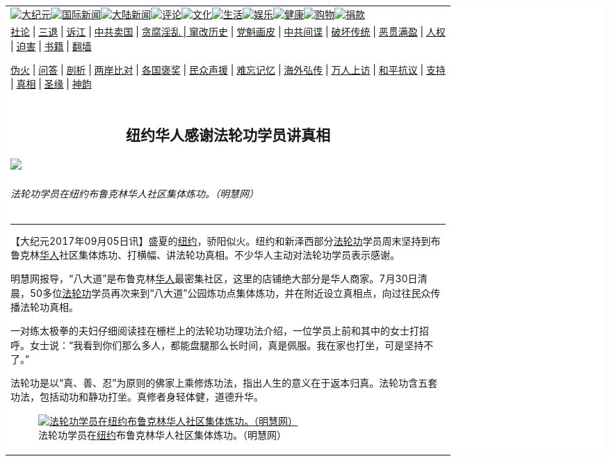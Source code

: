 <a name="1" id="1" target="_blank"></a><span id="1"></span>
<table border="0"><tr><td colspan="2" VALIGN=TOP><a href="https://github.com/mprjd2205/djy/blob/master/gb/nsc413.md#1"><img src="https://gitlab.com/szzdlab/www/raw/master/t/djy/1.jpg" title="大纪元"></a><a href="https://github.com/mprjd2205/djy/blob/master/gb/n24hr.md#1"><img src="https://gitlab.com/szzdlab/www/raw/master/t/djy/3.jpg" title="国际新闻"></a><a href="https://github.com/mprjd2205/djy/blob/master/gb/nsc413.md#1"><img src="https://gitlab.com/szzdlab/www/raw/master/t/djy/4.jpg" title="大陆新闻"></a><a href="https://github.com/mprjd2205/djy/blob/master/gb/news392.md#1"><img src="https://gitlab.com/szzdlab/www/raw/master/t/djy/5.jpg" title="评论"></a><a href="https://github.com/mprjd2205/djy/blob/master/gb/news2007.md#1"><img src="https://gitlab.com/szzdlab/www/raw/master/t/djy/6.jpg" title="文化"></a><a href="https://github.com/mprjd2205/djy/blob/master/gb/news2008.md#1"><img src="https://gitlab.com/szzdlab/www/raw/master/t/djy/7.jpg" title="生活"></a><a href="https://github.com/mprjd2205/djy/blob/master/gb/ncyule.md#1"><img src="https://gitlab.com/szzdlab/www/raw/master/t/djy/8.jpg" title="娱乐"></a><a href="https://github.com/mprjd2205/djy/blob/master/gb/nsc1002.md#1"><img src="https://gitlab.com/szzdlab/www/raw/master/t/djy/9.jpg" title="健康"><a href="https://www.youlucky.com"><img src="https://gitlab.com/szzdlab/www/raw/master/t/djy/10.jpg" title="购物"></a><a href="https://www.supportepoch.org/donation?utm_medium=epochtimes&utm_source=referral&utm_campaign=donate_button_djyhomepage"><img src="https://gitlab.com/szzdlab/www/raw/master/t/djy/12.jpg" title="捐款"></a></td></tr>
<tr><td colspan="2" VALIGN=TOP><a target="_blank" href="https://github.com/mprjd2205/djy/blob/master/gb/9p.md#1">社论</a> | <a target="_blank" href="https://github.com/mprjd2205/djy/blob/master/gb/nf5657.md#1">三退</a> | <a target="_blank" href="https://github.com/mprjd2205/djy/blob/master/gb/nf6123.md#1">诉江</a> | <a target="_blank" href="https://github.com/mprjd2205/djy/blob/master/gb/nf1176117.md#1">中共卖国</a> | <a target="_blank" href="https://github.com/mprjd2205/djy/blob/master/gb/nf5773.md#1">贪腐淫乱 | <a target="_blank" href="https://github.com/mprjd2205/djy/blob/master/gb/nf1176115.md#1">窜改历史</a> | <a target="_blank" href="https://github.com/mprjd2205/djy/blob/master/gb/nf1176107.md#1">党魁画皮</a> | <a target="_blank" href="https://github.com/mprjd2205/djy/blob/master/gb/nf1320400.md#1">中共间谍</a> | <a target="_blank" href="https://github.com/mprjd2205/djy/blob/master/gb/nf1176114.md#1">破坏传统</a> | <a target="_blank" href="https://github.com/mprjd2205/djy/blob/master/gb/nf5287.md#1">恶贯满盈</a> | <a target="_blank" href="https://github.com/mprjd2205/djy/blob/master/gb/ncid278.md#1">人权</a> | <a target="_blank" href="https://github.com/mprjd2205/djy/blob/master/gb/nf1176111.md#1">迫害</a> | <a target="_blank" href="https://github.com/mprjd2205/djy/blob/master/gb/nf1235328.md#1">书籍</a> | <a target="_blank" href="https://github.com/mprjd2205/www/blob/master/README.md?zsrh#1">翻墙</a></p><p><a target="_blank" href="https://github.com/mprjd2205/djy/blob/master/gb/nf5562.md#1">伪火</a> | <a target="_blank" href="https://github.com/mprjd2205/djy/blob/master/gb/nf4378.md#1">问答</a> | <a target="_blank" href="https://github.com/mprjd2205/djy/blob/master/gb/nf5792.md#1">剖析</a> | <a target="_blank" href="https://github.com/mprjd2205/djy/blob/master/gb/nf5735.md#1">两岸比对</a> | <a target="_blank" href="https://github.com/mprjd2205/djy/blob/master/gb/nf6119.md#1">各国褒奖</a> | <a target="_blank" href="https://github.com/mprjd2205/djy/blob/master/gb/nf6120.md#1">民众声援</a> | <a target="_blank" href="https://github.com/mprjd2205/djy/blob/master/gb/nf1188594.md#1">难忘记忆</a> | <a target="_blank" href="https://github.com/mprjd2205/djy/blob/master/gb/nf3180.md#1">海外弘传</a> | <a target="_blank" href="https://github.com/mprjd2205/djy/blob/master/gb/nf5410.md#1">万人上访</a> | <a target="_blank" href="https://github.com/mprjd2205/ntdtv/blob/master/gb/prog1530_1.md#1">和平抗议</a> | <a target="_blank" href="https://github.com/mprjd2205/djy/blob/master/gb/nf4386.md#1">支持</a> | <a target="_blank" href="https://github.com/mprjd2205/djy/blob/master/gb/nf4389.md#1">真相</a> | <a target="_blank" href="https://github.com/mprjd2205/djy/blob/master/gb/nf5790.md#1">圣缘</a> | <a target="_blank" href="https://github.com/mprjd2205/djy/blob/master/gb/nf4786.md#1">神韵</a></td></tr>
<tr><td VALIGN=TOP width="626"><h2 align=center>纽约华人感谢法轮功学员讲真相</h2>
<img src="http://i.epochtimes.com/assets/uploads/2017/09/1-35-600x400.jpg" />
<h6>法轮功学员在纽约布鲁克林华人社区集体炼功。（明慧网）
</h6>
<hr>
<p>【大纪元2017年09月05日讯】盛夏的<a href="https://github.com/mprjd2205/djy/blob/master/gb/tag/%E7%BA%BD%E7%BA%A6.md">纽约</a>，骄阳似火。纽约和新泽西部分<a href="https://github.com/mprjd2205/djy/blob/master/gb/tag/%E6%B3%95%E8%BD%AE%E5%8A%9F.md">法轮功</a>学员周末坚持到布鲁克林<a href="https://github.com/mprjd2205/djy/blob/master/gb/tag/%E5%8D%8E%E4%BA%BA.md">华人</a>社区集体炼功、打横幅、讲法轮功真相。不少华人主动对法轮功学员表示感谢。</p>
<p>明慧网报导，“八大道”是布鲁克林<a href="https://github.com/mprjd2205/djy/blob/master/gb/tag/%E5%8D%8E%E4%BA%BA.md">华人</a>最密集社区，这里的店铺绝大部分是华人商家。7月30日清晨，50多位<a href="https://github.com/mprjd2205/djy/blob/master/gb/tag/%E6%B3%95%E8%BD%AE%E5%8A%9F.md">法轮功</a>学员再次来到“八大道”公园炼功点集体炼功，并在附近设立真相点，向过往民众传播法轮功真相。</p>
<p>一对练太极拳的夫妇仔细阅读挂在栅栏上的法轮功功理功法介绍，一位学员上前和其中的女士打招呼。女士说：“我看到你们那么多人，都能盘腿那么长时间，真是佩服。我在家也打坐，可是坚持不了。”</p>
<p>法轮功是以“真、善、忍”为原则的佛家上乘修炼功法，指出人生的意义在于返本归真。法轮功含五套功法，包括动功和静功打坐。真修者身轻体健，道德升华。</p>
<figure style="width: 500px" class="wp-caption aligncenter"><a href=" http://www.minghui.org/mh/article_images/2017-9-2-brooklyn-chinatown_02.jpg"><img class="size-medium" src=" http://www.minghui.org/mh/article_images/2017-9-2-brooklyn-chinatown_02.jpg" alt="法轮功学员在纽约布鲁克林华人社区集体炼功。（明慧网）" width="500" b="400" /></a><figcaption class="wp-caption-text">法轮功学员在<a href="https://github.com/mprjd2205/djy/blob/master/gb/tag/%E7%BA%BD%E7%BA%A6.md">纽约</a>布鲁克林华人社区集体炼功。（明慧网）</figcaption></figure>